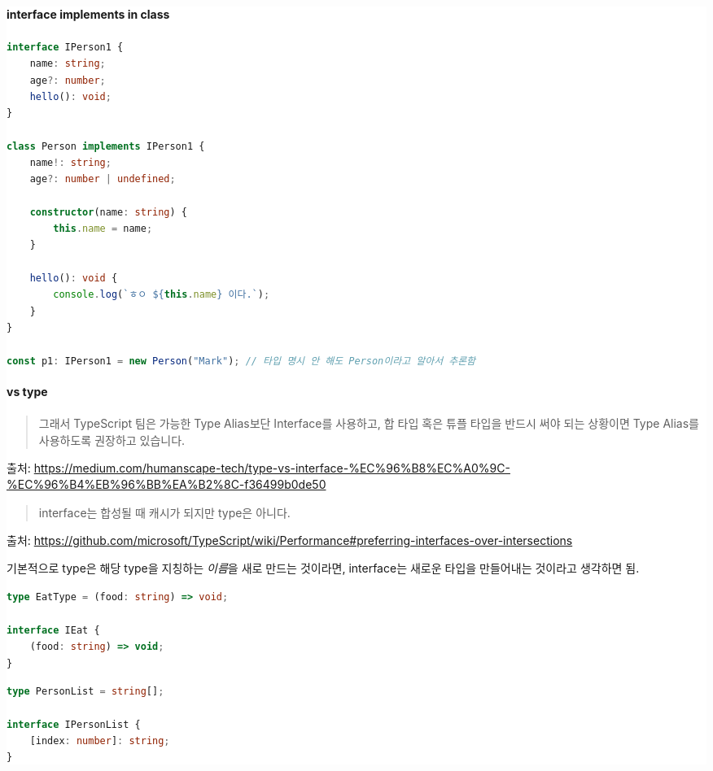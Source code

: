 #### interface implements in class

```ts
interface IPerson1 {
    name: string;
    age?: number;
    hello(): void;
}

class Person implements IPerson1 {
    name!: string;
    age?: number | undefined;

    constructor(name: string) {
        this.name = name;
    }

    hello(): void {
        console.log(`ㅎㅇ ${this.name} 이다.`);
    }
}

const p1: IPerson1 = new Person("Mark"); // 타입 명시 안 해도 Person이라고 알아서 추론함
```

#### vs type

> 그래서 TypeScript 팀은 가능한 Type Alias보단 Interface를 사용하고, 합 타입 혹은 튜플 타입을 반드시 써야 되는 상황이면 Type Alias를 사용하도록 권장하고 있습니다.

출처: https://medium.com/humanscape-tech/type-vs-interface-%EC%96%B8%EC%A0%9C-%EC%96%B4%EB%96%BB%EA%B2%8C-f36499b0de50

> interface는 합성될 때 캐시가 되지만 type은 아니다.

출처: https://github.com/microsoft/TypeScript/wiki/Performance#preferring-interfaces-over-intersections

기본적으로 type은 해당 type을 지칭하는 *이름*을 새로 만드는 것이라면, interface는 새로운 타입을 만들어내는 것이라고 생각하면 됨.

```ts
type EatType = (food: string) => void;

interface IEat {
    (food: string) => void;
}
```

```ts
type PersonList = string[];

interface IPersonList {
    [index: number]: string;
}
```

